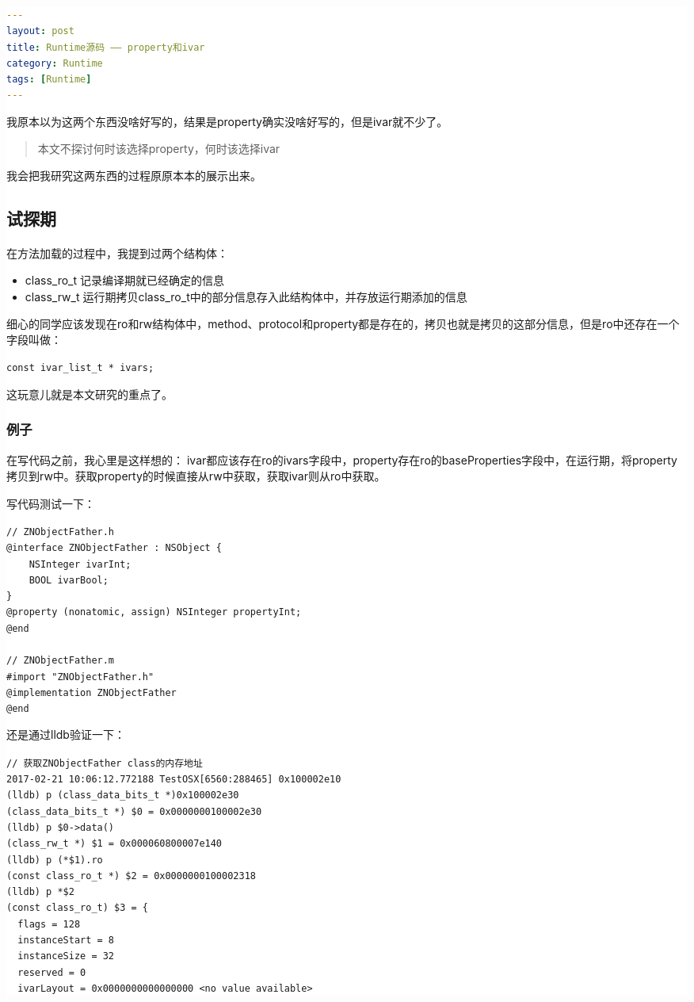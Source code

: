 ```yaml
---
layout: post
title: Runtime源码 —— property和ivar
category: Runtime
tags: [Runtime]
---
```


我原本以为这两个东西没啥好写的，结果是property确实没啥好写的，但是ivar就不少了。

>本文不探讨何时该选择property，何时该选择ivar

我会把我研究这两东西的过程原原本本的展示出来。

## 试探期
在方法加载的过程中，我提到过两个结构体：
- class_ro_t
记录编译期就已经确定的信息
- class_rw_t
运行期拷贝class_ro_t中的部分信息存入此结构体中，并存放运行期添加的信息

细心的同学应该发现在ro和rw结构体中，method、protocol和property都是存在的，拷贝也就是拷贝的这部分信息，但是ro中还存在一个字段叫做：
```
const ivar_list_t * ivars;
```
这玩意儿就是本文研究的重点了。

### 例子
在写代码之前，我心里是这样想的：
ivar都应该存在ro的ivars字段中，property存在ro的baseProperties字段中，在运行期，将property拷贝到rw中。获取property的时候直接从rw中获取，获取ivar则从ro中获取。

写代码测试一下：
```
// ZNObjectFather.h
@interface ZNObjectFather : NSObject {
    NSInteger ivarInt;
    BOOL ivarBool;
}
@property (nonatomic, assign) NSInteger propertyInt;
@end

// ZNObjectFather.m
#import "ZNObjectFather.h"
@implementation ZNObjectFather
@end
```

还是通过lldb验证一下：
```
// 获取ZNObjectFather class的内存地址
2017-02-21 10:06:12.772188 TestOSX[6560:288465] 0x100002e10
(lldb) p (class_data_bits_t *)0x100002e30
(class_data_bits_t *) $0 = 0x0000000100002e30
(lldb) p $0->data()
(class_rw_t *) $1 = 0x000060800007e140
(lldb) p (*$1).ro
(const class_ro_t *) $2 = 0x0000000100002318
(lldb) p *$2
(const class_ro_t) $3 = {
  flags = 128
  instanceStart = 8
  instanceSize = 32
  reserved = 0
  ivarLayout = 0x0000000000000000 <no value available>
```